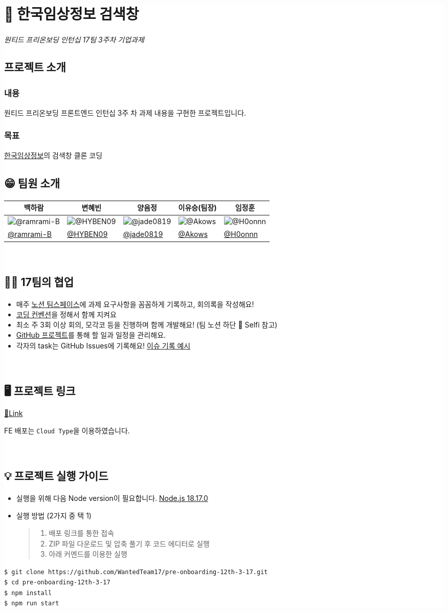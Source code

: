 # 🔎 한국임상정보 검색창
_원티드 프리온보딩 인턴십 17팀 3주차 기업과제_

## 프로젝트 소개

### 내용
원티드 프리온보딩 프론트엔드 인턴십 3주 차 과제 내용을 구현한 프로젝트입니다.

### 목표
[한국임상정보](https://clinicaltrialskorea.com/)의 검색창 클론 코딩

## 😁 팀원 소개

| 백하람                                                                                                    | 변혜빈                                                                                                    | 양음정                                                                                                        | 이유승(팀장)                                                                                                     | 임정훈                                                                                                 |                                                                                                   
| --------------------------------------------------------------------------------------------------------- | --------------------------------------------------------------------------------------------------------- | ------------------------------------------------------------------------------------------------------------- | -------------------------------------------------------------------------------------------------------------- | ----------------------------------------------------------------------------------------------------------- | 
| <img src="https://avatars.githubusercontent.com/u/74824057?v=4" alt='@ramrami-B' width="130" height="130"> | <img src="https://avatars.githubusercontent.com/u/104710243?v=4" alt='@HYBEN09' width="130" height="130"> | <img src="https://avatars.githubusercontent.com/u/88275787?v=4" alt='@jade0819' width="130" height="130"> | <img src="https://avatars.githubusercontent.com/u/54127322?v=4" alt='@Akows' width="130" height="130"> | <img src="https://avatars.githubusercontent.com/u/116232939?v=4" alt='@H0onnn' width="130" height="130"> | 
| [@ramrami-B](https://github.com/ramrami-B)                                                                 | [@HYBEN09](https://github.com/HYBEN09)                                                                   | [@jade0819](https://github.com/jade0819)                                                             | [@Akows](https://github.com/Akows)                                                              | [@H0onnn](https://github.com/H0onnn)

<br />

## 🙌🏻 17팀의 협업
- 매주 [노션 팀스페이스](https://blushing-dry-254.notion.site/TEAMSPACE-ff2aa14b65a64ab0a6921460be48489c?pvs=4)에 과제 요구사항을 꼼꼼하게 기록하고, 회의록을 작성해요!
- [코딩 컨벤션](https://blushing-dry-254.notion.site/843c479139054c8e915a2b1aa28f51c6?pvs=4)을 정해서 함께 지켜요
- 최소 주 3회 이상 회의, 모각코 등을 진행하며 함께 개발해요! (팀 노션 하단 📸 Selfi 참고)
- [GitHub 프로젝트](https://github.com/orgs/WantedTeam17/projects/1)를 통해 할 일과 일정을 관리해요.
- 각자의 task는 GitHub Issues에 기록해요! [이슈 기록 예시](https://github.com/WantedTeam17/pre-onboarding-12th-3-17/issues/25)

<br />

## 🖥️ 프로젝트 링크
[🔗Link](https://web-pre-onboarding-12th-3-17-eu1k2lllc2s1v2.sel3.cloudtype.app/)

FE 배포는 `Cloud Type`을 이용하였습니다.

<br />

## 💡 프로젝트 실행 가이드
- 실행을 위해 다음 Node version이 필요합니다.
  [Node.js 18.17.0](https://nodejs.org/ca/blog/release/v18.17.0/)

- 실행 방법 (2가지 중 택 1)
  > 1. 배포 링크를 통한 접속
  > 2. ZIP 파일 다운로드 및 압축 풀기 후 코드 에디터로 실행
  > 3. 아래 커멘드를 이용한 실행

```bash
$ git clone https://github.com/WantedTeam17/pre-onboarding-12th-3-17.git
$ cd pre-onboarding-12th-3-17
$ npm install
$ npm run start
```

